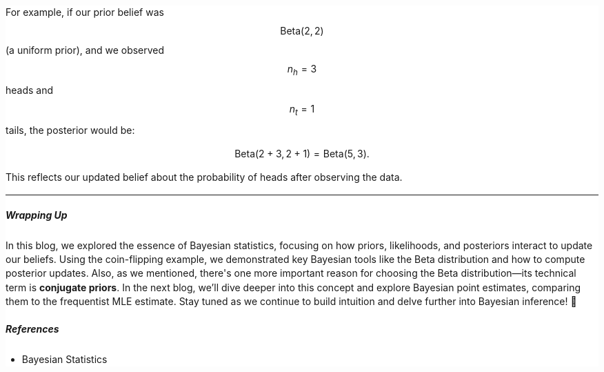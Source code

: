 For example, if our prior belief was $$\text{Beta}(2, 2)$$ (a uniform prior), and we observed $$n_h = 3$$ heads and $$n_t = 1$$ tails, the posterior would be:

$$
\text{Beta}(2 + 3, 2 + 1) = \text{Beta}(5, 3).
$$

This reflects our updated belief about the probability of heads after observing the data.

---

##### **Wrapping Up**

In this blog, we explored the essence of Bayesian statistics, focusing on how priors, likelihoods, and posteriors interact to update our beliefs. Using the coin-flipping example, we demonstrated key Bayesian tools like the Beta distribution and how to compute posterior updates. Also, as we mentioned, there's one more important reason for choosing the Beta distribution—its technical term is **conjugate priors**. In the next blog, we’ll dive deeper into this concept and explore Bayesian point estimates, comparing them to the frequentist MLE estimate. Stay tuned as we continue to build intuition and delve further into Bayesian inference! 👋


##### **References**
- Bayesian Statistics